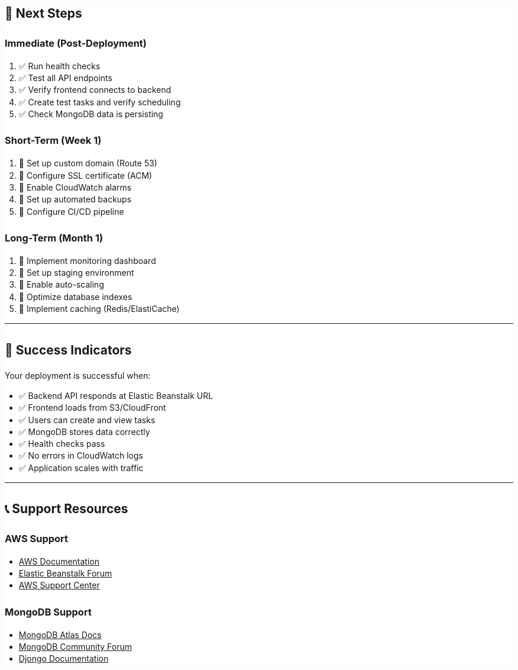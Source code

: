 ## 🎯 Next Steps

### Immediate (Post-Deployment)
1. ✅ Run health checks
2. ✅ Test all API endpoints
3. ✅ Verify frontend connects to backend
4. ✅ Create test tasks and verify scheduling
5. ✅ Check MongoDB data is persisting

### Short-Term (Week 1)
1. 🔲 Set up custom domain (Route 53)
2. 🔲 Configure SSL certificate (ACM)
3. 🔲 Enable CloudWatch alarms
4. 🔲 Set up automated backups
5. 🔲 Configure CI/CD pipeline

### Long-Term (Month 1)
1. 🔲 Implement monitoring dashboard
2. 🔲 Set up staging environment
3. 🔲 Enable auto-scaling
4. 🔲 Optimize database indexes
5. 🔲 Implement caching (Redis/ElastiCache)

---

## 🎉 Success Indicators

Your deployment is successful when:

- ✅ Backend API responds at Elastic Beanstalk URL
- ✅ Frontend loads from S3/CloudFront
- ✅ Users can create and view tasks
- ✅ MongoDB stores data correctly
- ✅ Health checks pass
- ✅ No errors in CloudWatch logs
- ✅ Application scales with traffic

---

## 📞 Support Resources

### AWS Support
- [AWS Documentation](https://docs.aws.amazon.com/)
- [Elastic Beanstalk Forum](https://repost.aws/tags/TA4IvCeWI1TE-56NqFz8254g/elastic-beanstalk)
- [AWS Support Center](https://console.aws.amazon.com/support/)

### MongoDB Support
- [MongoDB Atlas Docs](https://docs.atlas.mongodb.com/)
- [MongoDB Community Forum](https://www.mongodb.com/community/forums/)
- [Djongo Documentation](https://djongo.readthedocs.io/)
